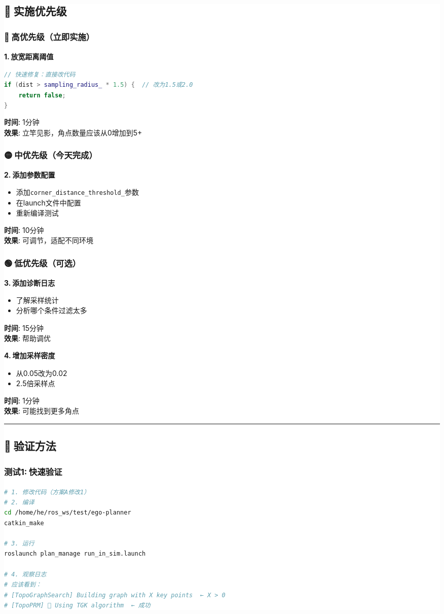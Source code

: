 
## 🎯 实施优先级

### 🔴 高优先级（立即实施）

**1. 放宽距离阈值**
```cpp
// 快速修复：直接改代码
if (dist > sampling_radius_ * 1.5) {  // 改为1.5或2.0
    return false;
}
```

**时间**: 1分钟  
**效果**: 立竿见影，角点数量应该从0增加到5+

### 🟡 中优先级（今天完成）

**2. 添加参数配置**
- 添加`corner_distance_threshold_`参数
- 在launch文件中配置
- 重新编译测试

**时间**: 10分钟  
**效果**: 可调节，适配不同环境

### 🟢 低优先级（可选）

**3. 添加诊断日志**
- 了解采样统计
- 分析哪个条件过滤太多

**时间**: 15分钟  
**效果**: 帮助调优

**4. 增加采样密度**
- 从0.05改为0.02
- 2.5倍采样点

**时间**: 1分钟  
**效果**: 可能找到更多角点

---

## 🧪 验证方法

### 测试1: 快速验证
```bash
# 1. 修改代码（方案A修改1）
# 2. 编译
cd /home/he/ros_ws/test/ego-planner
catkin_make

# 3. 运行
roslaunch plan_manage run_in_sim.launch

# 4. 观察日志
# 应该看到：
# [TopoGraphSearch] Building graph with X key points  ← X > 0
# [TopoPRM] 🚀 Using TGK algorithm  ← 成功
```
